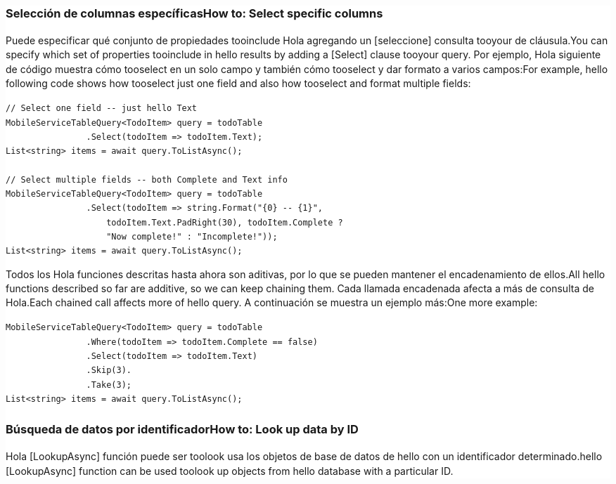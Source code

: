 
### <span data-ttu-id="88aa7-212"><a name="selecting"></a>Selección de columnas específicas</span><span class="sxs-lookup"><span data-stu-id="88aa7-212"><a name="selecting"></a>How to: Select specific columns</span></span>
<span data-ttu-id="88aa7-213">Puede especificar qué conjunto de propiedades tooinclude Hola agregando un [seleccione] consulta tooyour de cláusula.</span><span class="sxs-lookup"><span data-stu-id="88aa7-213">You can specify which set of properties tooinclude in hello results by adding a [Select] clause tooyour query.</span></span> <span data-ttu-id="88aa7-214">Por ejemplo, Hola siguiente de código muestra cómo tooselect en un solo campo y también cómo tooselect y dar formato a varios campos:</span><span class="sxs-lookup"><span data-stu-id="88aa7-214">For example, hello following code shows how tooselect just one field and also how tooselect and format multiple fields:</span></span>

```
// Select one field -- just hello Text
MobileServiceTableQuery<TodoItem> query = todoTable
                .Select(todoItem => todoItem.Text);
List<string> items = await query.ToListAsync();

// Select multiple fields -- both Complete and Text info
MobileServiceTableQuery<TodoItem> query = todoTable
                .Select(todoItem => string.Format("{0} -- {1}",
                    todoItem.Text.PadRight(30), todoItem.Complete ?
                    "Now complete!" : "Incomplete!"));
List<string> items = await query.ToListAsync();
```

<span data-ttu-id="88aa7-215">Todos los Hola funciones descritas hasta ahora son aditivas, por lo que se pueden mantener el encadenamiento de ellos.</span><span class="sxs-lookup"><span data-stu-id="88aa7-215">All hello functions described so far are additive, so we can keep chaining them.</span></span> <span data-ttu-id="88aa7-216">Cada llamada encadenada afecta a más de consulta de Hola.</span><span class="sxs-lookup"><span data-stu-id="88aa7-216">Each chained call affects more of hello query.</span></span> <span data-ttu-id="88aa7-217">A continuación se muestra un ejemplo más:</span><span class="sxs-lookup"><span data-stu-id="88aa7-217">One more example:</span></span>

```
MobileServiceTableQuery<TodoItem> query = todoTable
                .Where(todoItem => todoItem.Complete == false)
                .Select(todoItem => todoItem.Text)
                .Skip(3).
                .Take(3);
List<string> items = await query.ToListAsync();
```

### <span data-ttu-id="88aa7-218"><a name="lookingup"></a>Búsqueda de datos por identificador</span><span class="sxs-lookup"><span data-stu-id="88aa7-218"><a name="lookingup"></a>How to: Look up data by ID</span></span>
<span data-ttu-id="88aa7-219">Hola [LookupAsync] función puede ser toolook usa los objetos de base de datos de hello con un identificador determinado.</span><span class="sxs-lookup"><span data-stu-id="88aa7-219">hello [LookupAsync] function can be used toolook up objects from hello database with a particular ID.</span></span>

